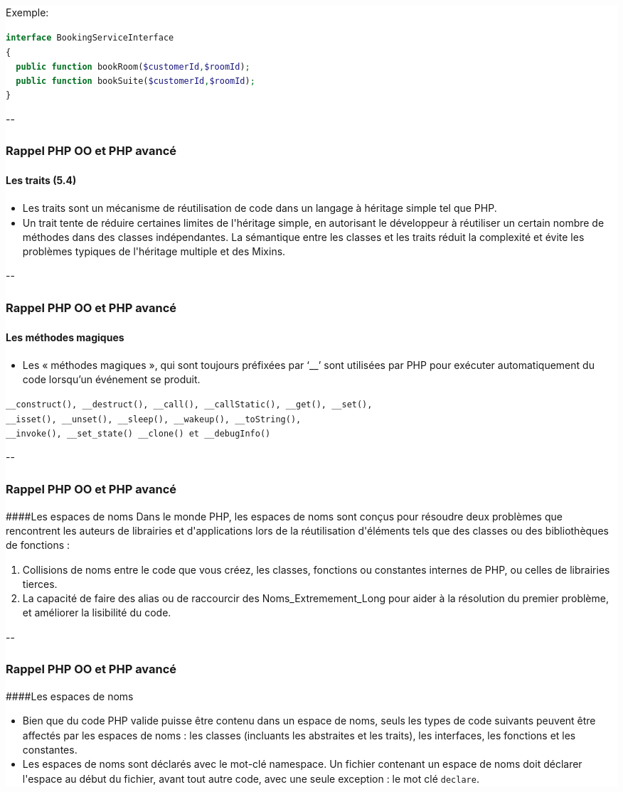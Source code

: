 Exemple:
``` php
interface BookingServiceInterface
{
  public function bookRoom($customerId,$roomId);
  public function bookSuite($customerId,$roomId);
}
```

--
### Rappel PHP OO et PHP avancé
#### Les traits (5.4)
* Les traits sont un mécanisme de réutilisation de code dans un langage à héritage simple tel que PHP.
* Un trait tente de réduire certaines limites de l'héritage simple, en autorisant le développeur à réutiliser un certain nombre de méthodes dans des classes indépendantes. La sémantique entre les classes et les traits réduit la complexité et évite les problèmes typiques de l'héritage multiple et des Mixins.

--
### Rappel PHP OO et PHP avancé
#### Les méthodes magiques

* Les « méthodes magiques », qui sont toujours préfixées par ‘__’ sont
utilisées par PHP pour exécuter automatiquement du code lorsqu’un
événement se produit.

```
__construct(), __destruct(), __call(), __callStatic(), __get(), __set(),
__isset(), __unset(), __sleep(), __wakeup(), __toString(),
__invoke(), __set_state() __clone() et __debugInfo()
```
--
### Rappel PHP OO et PHP avancé
####Les espaces de noms
Dans le monde PHP, les espaces de noms sont conçus pour résoudre
deux problèmes que rencontrent les auteurs de librairies et
d'applications lors de la réutilisation d'éléments tels que des classes
ou des bibliothèques de fonctions :
1. Collisions de noms entre le code que vous créez, les classes, fonctions ou
constantes internes de PHP, ou celles de librairies tierces.
2. La capacité de faire des alias ou de raccourcir des Noms_Extremement_Long
pour aider à la résolution du premier problème, et améliorer la lisibilité du
code.

--
### Rappel PHP OO et PHP avancé
####Les espaces de noms
* Bien que du code PHP valide puisse être contenu dans un espace de noms, seuls les types de code suivants peuvent être affectés par les espaces de noms : les classes (incluants les abstraites et les traits), les interfaces, les fonctions et les constantes.
* Les espaces de noms sont déclarés avec le mot-clé namespace. Un fichier contenant un espace de noms doit déclarer l'espace au début du fichier, avant tout autre code, avec une seule exception : le mot clé ```declare```.
